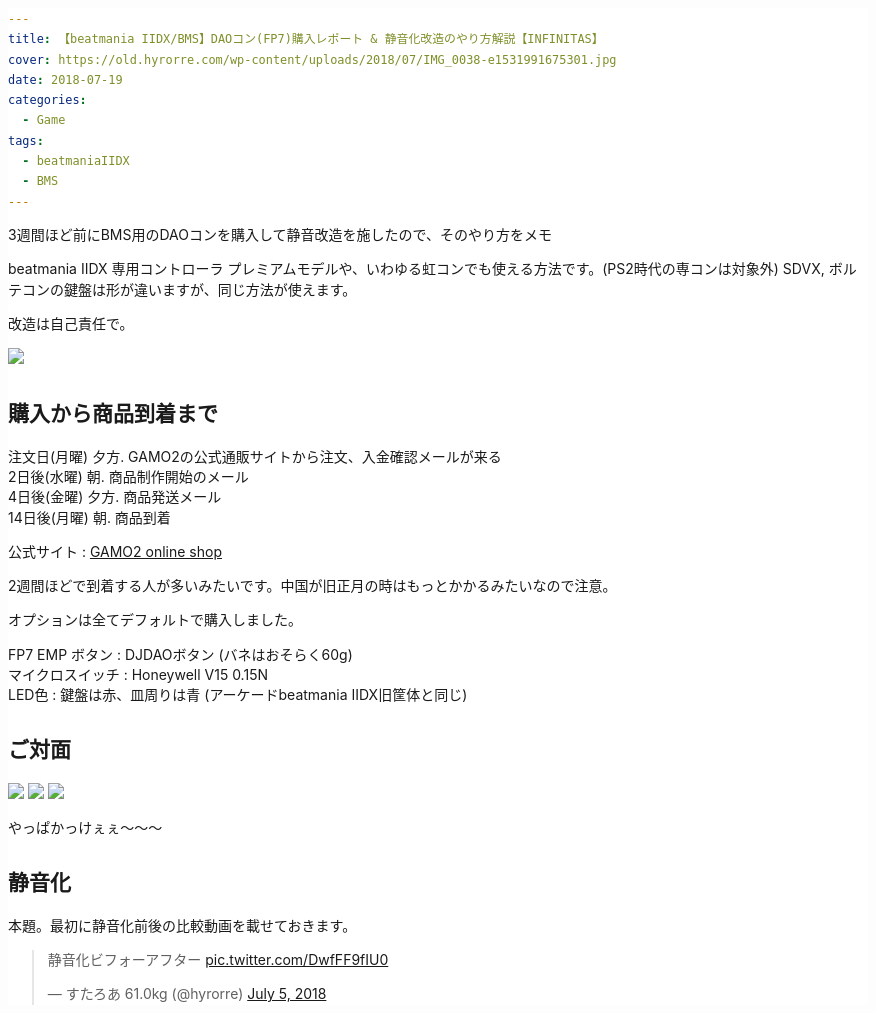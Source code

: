 ```yaml
---
title: 【beatmania IIDX/BMS】DAOコン(FP7)購入レポート & 静音化改造のやり方解説【INFINITAS】
cover: https://old.hyrorre.com/wp-content/uploads/2018/07/IMG_0038-e1531991675301.jpg
date: 2018-07-19
categories:
  - Game
tags:
  - beatmaniaIIDX
  - BMS
---
```


3週間ほど前にBMS用のDAOコンを購入して静音改造を施したので、そのやり方をメモ

beatmania IIDX 専用コントローラ プレミアムモデルや、いわゆる虹コンでも使える方法です。(PS2時代の専コンは対象外)
SDVX, ボルテコンの鍵盤は形が違いますが、同じ方法が使えます。

改造は自己責任で。

<img src="https://old.hyrorre.com/wp-content/uploads/2018/07/IMG_0038-e1531991675301.jpg" class="shadow">



## 購入から商品到着まで
注文日(月曜) 夕方. GAMO2の公式通販サイトから注文、入金確認メールが来る  
2日後(水曜) 朝. 商品制作開始のメール  
4日後(金曜) 夕方. 商品発送メール  
14日後(月曜) 朝. 商品到着

公式サイト : [GAMO2 online shop](https://www.gamo2.com/jp/)

2週間ほどで到着する人が多いみたいです。中国が旧正月の時はもっとかかるみたいなので注意。

オプションは全てデフォルトで購入しました。

FP7 EMP
ボタン : DJDAOボタン (バネはおそらく60g)  
マイクロスイッチ :  Honeywell V15 0.15N  
LED色 : 鍵盤は赤、皿周りは青 (アーケードbeatmania IIDX旧筐体と同じ)

## ご対面
<img src="https://old.hyrorre.com/wp-content/uploads/2018/07/IMG_0035.jpg" class="shadow mb-4 me-2" style="width: 300px">
<img src="https://old.hyrorre.com/wp-content/uploads/2018/07/IMG_0036.jpg" class="shadow mb-4 me-2" style="width: 300px">
<img src="https://old.hyrorre.com/wp-content/uploads/2018/07/IMG_0038-e1531991675301.jpg" class="shadow mb-4 me-2" style="width: 300px">

やっぱかっけぇぇ〜〜〜

## 静音化
本題。最初に静音化前後の比較動画を載せておきます。

<blockquote class="twitter-tweet"><p lang="ja" dir="ltr">静音化ビフォーアフター <a href="https://t.co/DwfFF9fIU0">pic.twitter.com/DwfFF9fIU0</a></p>&mdash; すたろあ 61.0kg (@hyrorre) <a href="https://twitter.com/hyrorre/status/1014835059956699138?ref_src=twsrc%5Etfw">July 5, 2018</a></blockquote> <script async src="https://platform.twitter.com/widgets.js" charset="utf-8"></script>
